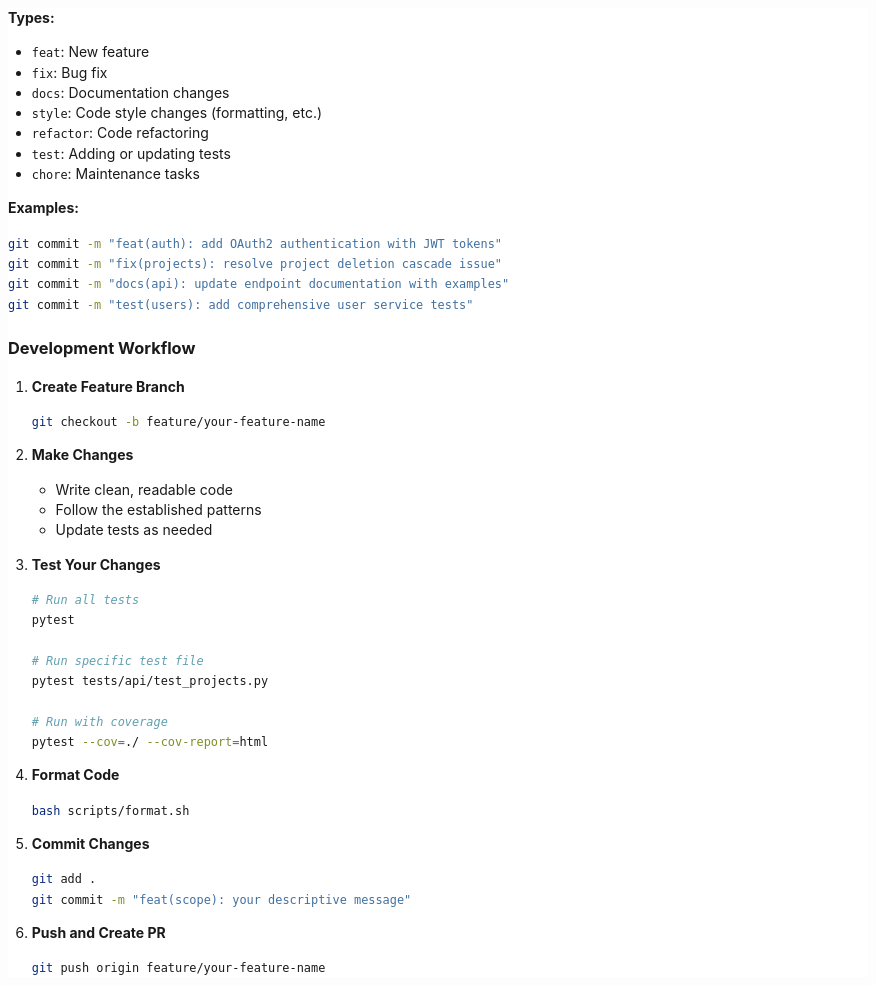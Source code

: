 **Types:**
- `feat`: New feature
- `fix`: Bug fix
- `docs`: Documentation changes
- `style`: Code style changes (formatting, etc.)
- `refactor`: Code refactoring
- `test`: Adding or updating tests
- `chore`: Maintenance tasks

**Examples:**
```bash
git commit -m "feat(auth): add OAuth2 authentication with JWT tokens"
git commit -m "fix(projects): resolve project deletion cascade issue"
git commit -m "docs(api): update endpoint documentation with examples"
git commit -m "test(users): add comprehensive user service tests"
```

### Development Workflow

1. **Create Feature Branch**
   ```bash
   git checkout -b feature/your-feature-name
   ```

2. **Make Changes**
   - Write clean, readable code
   - Follow the established patterns
   - Update tests as needed

3. **Test Your Changes**
   ```bash
   # Run all tests
   pytest
   
   # Run specific test file
   pytest tests/api/test_projects.py
   
   # Run with coverage
   pytest --cov=./ --cov-report=html
   ```

4. **Format Code**
   ```bash
   bash scripts/format.sh
   ```

5. **Commit Changes**
   ```bash
   git add .
   git commit -m "feat(scope): your descriptive message"
   ```

6. **Push and Create PR**
   ```bash
   git push origin feature/your-feature-name
   ```
